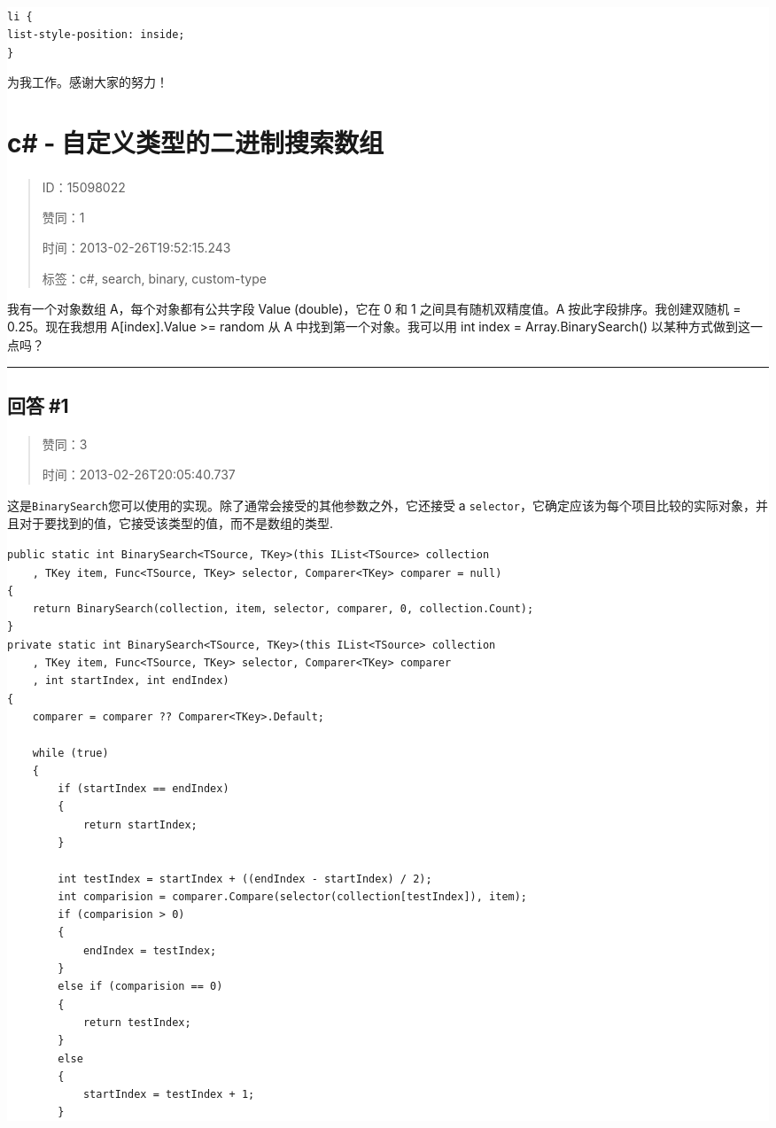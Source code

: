 ```
li {
list-style-position: inside;
} 
```

为我工作。感谢大家的努力！

# c# - 自定义类型的二进制搜索数组

> ID：15098022
> 
> 赞同：1
> 
> 时间：2013-02-26T19:52:15.243
> 
> 标签：c#, search, binary, custom-type

我有一个对象数组 A，每个对象都有公共字段 Value (double)，它在 0 和 1 之间具有随机双精度值。A 按此字段排序。我创建双随机 = 0.25。现在我想用 A[index].Value >= random 从 A 中找到第一个对象。我可以用 int index = Array.BinarySearch() 以某种方式做到这一点吗？

* * *

## 回答 #1

> 赞同：3
> 
> 时间：2013-02-26T20:05:40.737

这是`BinarySearch`您可以使用的实现。除了通常会接受的其他参数之外，它还接受 a `selector`，它确定应该为每个项目比较的实际对象，并且对于要找到的值，它接受该类型的值，而不是数组的类型.

```
public static int BinarySearch<TSource, TKey>(this IList<TSource> collection
    , TKey item, Func<TSource, TKey> selector, Comparer<TKey> comparer = null)
{
    return BinarySearch(collection, item, selector, comparer, 0, collection.Count);
}
private static int BinarySearch<TSource, TKey>(this IList<TSource> collection
    , TKey item, Func<TSource, TKey> selector, Comparer<TKey> comparer
    , int startIndex, int endIndex)
{
    comparer = comparer ?? Comparer<TKey>.Default;

    while (true)
    {
        if (startIndex == endIndex)
        {
            return startIndex;
        }

        int testIndex = startIndex + ((endIndex - startIndex) / 2);
        int comparision = comparer.Compare(selector(collection[testIndex]), item);
        if (comparision > 0)
        {
            endIndex = testIndex;
        }
        else if (comparision == 0)
        {
            return testIndex;
        }
        else
        {
            startIndex = testIndex + 1;
        }
```